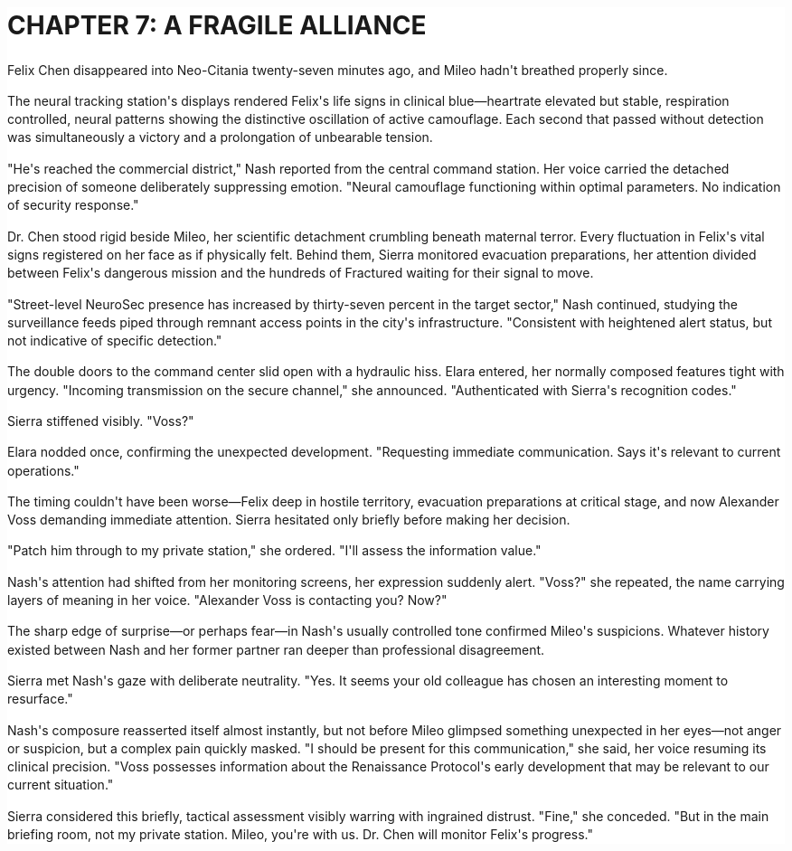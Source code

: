 # CHAPTER 7: A FRAGILE ALLIANCE

Felix Chen disappeared into Neo-Citania twenty-seven minutes ago, and Mileo hadn't breathed properly since.

The neural tracking station's displays rendered Felix's life signs in clinical blue—heartrate elevated but stable, respiration controlled, neural patterns showing the distinctive oscillation of active camouflage. Each second that passed without detection was simultaneously a victory and a prolongation of unbearable tension.

"He's reached the commercial district," Nash reported from the central command station. Her voice carried the detached precision of someone deliberately suppressing emotion. "Neural camouflage functioning within optimal parameters. No indication of security response."

Dr. Chen stood rigid beside Mileo, her scientific detachment crumbling beneath maternal terror. Every fluctuation in Felix's vital signs registered on her face as if physically felt. Behind them, Sierra monitored evacuation preparations, her attention divided between Felix's dangerous mission and the hundreds of Fractured waiting for their signal to move.

"Street-level NeuroSec presence has increased by thirty-seven percent in the target sector," Nash continued, studying the surveillance feeds piped through remnant access points in the city's infrastructure. "Consistent with heightened alert status, but not indicative of specific detection."

The double doors to the command center slid open with a hydraulic hiss. Elara entered, her normally composed features tight with urgency. "Incoming transmission on the secure channel," she announced. "Authenticated with Sierra's recognition codes."

Sierra stiffened visibly. "Voss?"

Elara nodded once, confirming the unexpected development. "Requesting immediate communication. Says it's relevant to current operations."

The timing couldn't have been worse—Felix deep in hostile territory, evacuation preparations at critical stage, and now Alexander Voss demanding immediate attention. Sierra hesitated only briefly before making her decision.

"Patch him through to my private station," she ordered. "I'll assess the information value."

Nash's attention had shifted from her monitoring screens, her expression suddenly alert. "Voss?" she repeated, the name carrying layers of meaning in her voice. "Alexander Voss is contacting you? Now?"

The sharp edge of surprise—or perhaps fear—in Nash's usually controlled tone confirmed Mileo's suspicions. Whatever history existed between Nash and her former partner ran deeper than professional disagreement.

Sierra met Nash's gaze with deliberate neutrality. "Yes. It seems your old colleague has chosen an interesting moment to resurface."

Nash's composure reasserted itself almost instantly, but not before Mileo glimpsed something unexpected in her eyes—not anger or suspicion, but a complex pain quickly masked. "I should be present for this communication," she said, her voice resuming its clinical precision. "Voss possesses information about the Renaissance Protocol's early development that may be relevant to our current situation."

Sierra considered this briefly, tactical assessment visibly warring with ingrained distrust. "Fine," she conceded. "But in the main briefing room, not my private station. Mileo, you're with us. Dr. Chen will monitor Felix's progress."
